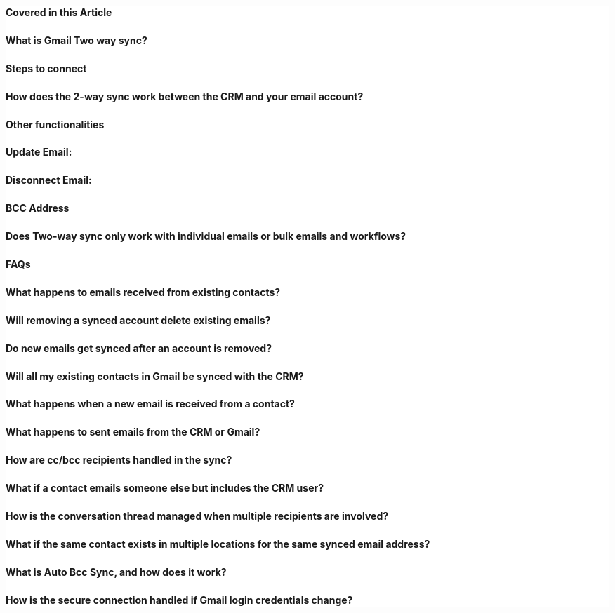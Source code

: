 #### **Covered in this Article**

#### **What is Gmail Two way sync?**

#### **Steps to connect**

#### **How does the 2-way sync work between the CRM and your email account?**

#### **Other functionalities**

#### Update Email: 

#### Disconnect Email: 

#### BCC Address 

#### Does Two-way sync only work with individual emails or bulk emails and workflows?

####   
**FAQs**

#### What happens to emails received from existing contacts?

#### Will removing a synced account delete existing emails?

#### Do new emails get synced after an account is removed?

#### Will all my existing contacts in Gmail be synced with the CRM?

#### What happens when a new email is received from a contact?

#### What happens to sent emails from the CRM or Gmail?

#### How are cc/bcc recipients handled in the sync?

#### What if a contact emails someone else but includes the CRM user?

#### How is the conversation thread managed when multiple recipients are involved?

#### What if the same contact exists in multiple locations for the same synced email address?

#### What is Auto Bcc Sync, and how does it work?

#### How is the secure connection handled if Gmail login credentials change?
